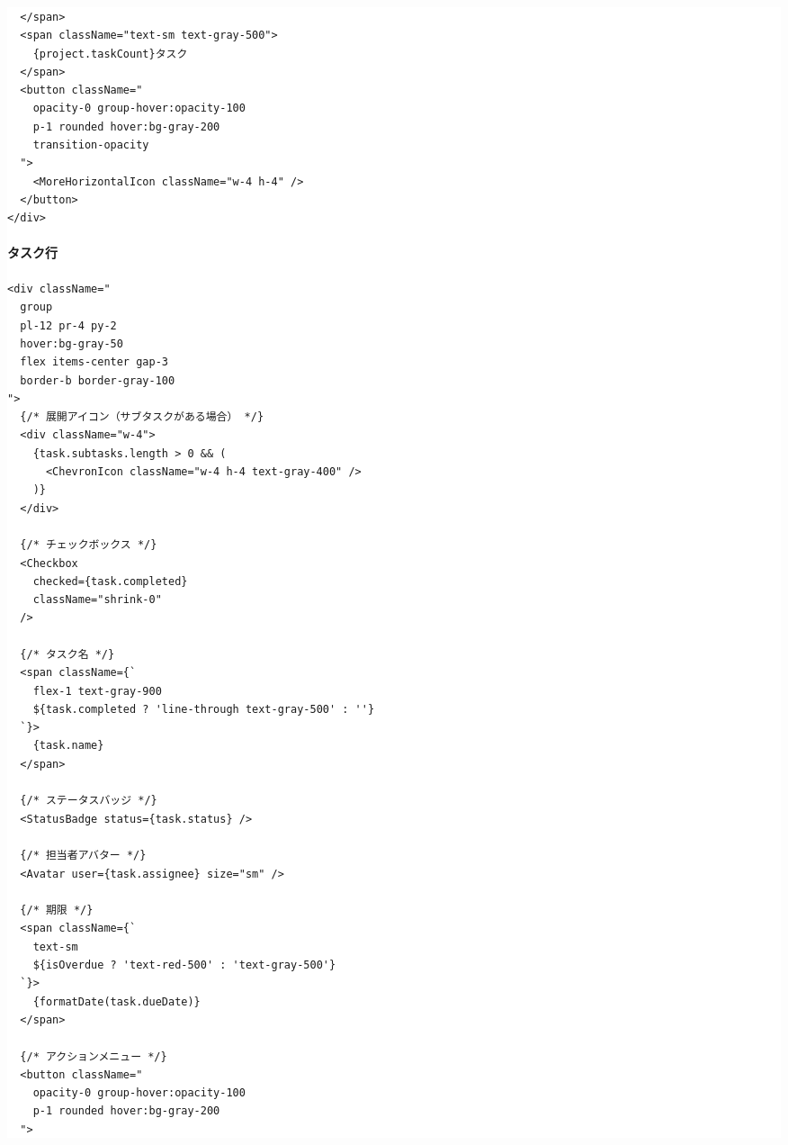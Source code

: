 ```tsx
  </span>
  <span className="text-sm text-gray-500">
    {project.taskCount}タスク
  </span>
  <button className="
    opacity-0 group-hover:opacity-100
    p-1 rounded hover:bg-gray-200
    transition-opacity
  ">
    <MoreHorizontalIcon className="w-4 h-4" />
  </button>
</div>
```

#### タスク行
```tsx
<div className="
  group
  pl-12 pr-4 py-2
  hover:bg-gray-50
  flex items-center gap-3
  border-b border-gray-100
">
  {/* 展開アイコン（サブタスクがある場合） */}
  <div className="w-4">
    {task.subtasks.length > 0 && (
      <ChevronIcon className="w-4 h-4 text-gray-400" />
    )}
  </div>
  
  {/* チェックボックス */}
  <Checkbox 
    checked={task.completed}
    className="shrink-0"
  />
  
  {/* タスク名 */}
  <span className={`
    flex-1 text-gray-900
    ${task.completed ? 'line-through text-gray-500' : ''}
  `}>
    {task.name}
  </span>
  
  {/* ステータスバッジ */}
  <StatusBadge status={task.status} />
  
  {/* 担当者アバター */}
  <Avatar user={task.assignee} size="sm" />
  
  {/* 期限 */}
  <span className={`
    text-sm
    ${isOverdue ? 'text-red-500' : 'text-gray-500'}
  `}>
    {formatDate(task.dueDate)}
  </span>
  
  {/* アクションメニュー */}
  <button className="
    opacity-0 group-hover:opacity-100
    p-1 rounded hover:bg-gray-200
  ">
```